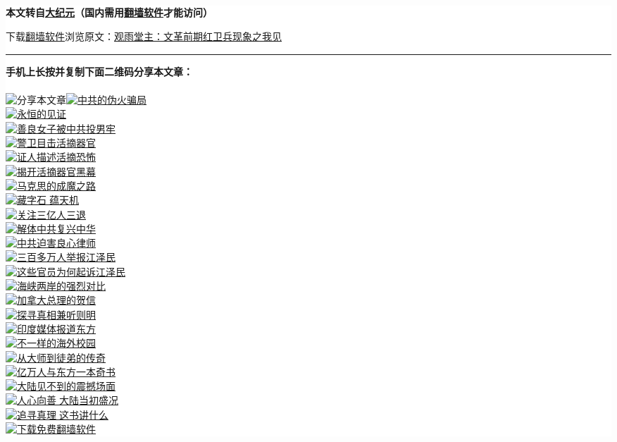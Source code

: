 <strong>本文转自<a href="https://www.epochtimes.com">大纪元</a>（国内需用<a href="https://github.com/1992513/www/blob/master/README.md#8">翻墙软件</a>才能访问）</strong><p>下载<a href="https://github.com/1992513/www/blob/master/README.md#8">翻墙软件</a>浏览原文：<a href="https://www.epochtimes.com/gb/22/9/3/n13816558.htm">观雨堂主：文革前期红卫兵现象之我见</a></p><hr>
<strong>手机上长按并复制下面二维码分享本文章：</strong><br><br><img src="https://quickchart.io/qr?size=256&text=https://github.com/1992513/djy/blob/master/gb/22/9/3/n13816558.md%231" title="分享本文章"></td><td VALIGN=TOP><a href="https://github.com/1992513/djy/blob/master/gb/16/1/21/n4622075.md?dfh#1" target="_blank"><img src="https://raw.githubusercontent.com/1992513/djy/master/gb/300/wei-f1.jpg" title="中共的伪火骗局"  alt="中共的伪火骗局"></a><br><a href="https://github.com/1992513/www/blob/master/README.md?dfh#9" target="_blank"><img src="https://raw.githubusercontent.com/1992513/djy/master/gb/300/yong-h.jpg" title="永恒的见证"  alt="永恒的见证"></a><br><a href="https://github.com/1992513/djy/blob/master/gb/13/9/29/n3974789.md?dfh#1" target="_blank"><img src="https://raw.githubusercontent.com/1992513/djy/master/gb/300/shang-lnz.jpg" title="善良女子被中共投男牢"  alt="善良女子被中共投男牢"></a><br><a href="https://github.com/1992513/djy/blob/master/gb/16/3/16/n4663449.md?dfh#1" target="_blank"><img src="https://raw.githubusercontent.com/1992513/djy/master/gb/300/huo-z3.jpg" title="警卫目击活摘器官"  alt="警卫目击活摘器官"></a><br><a href="https://github.com/1992513/djy/blob/master/gb/16/8/7/n8177641.md?dfh#1" target="_blank"><img src="https://raw.githubusercontent.com/1992513/djy/master/gb/300/huo-z4.jpg" title="证人描述活摘恐怖"  alt="证人描述活摘恐怖"></a><br><a href="https://github.com/1992513/djy/blob/master/gb/10/4/19/n2881569.md?dfh#1" target="_blank"><img src="https://raw.githubusercontent.com/1992513/djy/master/gb/300/huo-z1.jpg" title="揭开活摘器官黑幕"  alt="揭开活摘器官黑幕"></a><br><a href="https://github.com/1992513/djy/blob/master/gb/10/11/7/n3077476.md?dfh#1" target="_blank"><img src="https://raw.githubusercontent.com/1992513/djy/master/gb/300/ma-ks.jpg" title="马克思的成魔之路"  alt="马克思的成魔之路"></a><br><a href="https://github.com/1992513/djy/blob/master/gb/14/6/9/n4173977.md?dfh#1" target="_blank"><img src="https://raw.githubusercontent.com/1992513/djy/master/gb/300/chang-zs.jpg" title="藏字石 蕴天机"  alt="藏字石 蕴天机"></a><br><a href="https://github.com/1992513/djy/blob/master/gb/18/5/10/n10381511.md?dfh#1" target="_blank"><img src="https://raw.githubusercontent.com/1992513/djy/master/gb/300/st1.jpg" title="关注三亿人三退"  alt="关注三亿人三退"></a><br><a href="https://github.com/1992513/djy/blob/master/gb/18/3/21/n10237682.md?dfh#1" target="_blank"><img src="https://raw.githubusercontent.com/1992513/djy/master/gb/300/jie-t.jpg" title="解体中共复兴中华"  alt="解体中共复兴中华"></a><br><a href="https://github.com/1992513/djy/blob/master/gb/9/2/9/n2422991.md?dfh#1" target="_blank"><img src="https://raw.githubusercontent.com/1992513/djy/master/gb/300/gao-zs.jpg" title="中共迫害良心律师"  alt="中共迫害良心律师"></a><br><a href="https://github.com/1992513/djy/blob/master/gb/18/12/9/n10900044.md?dfh#1" target="_blank"><img src="https://raw.githubusercontent.com/1992513/djy/master/gb/300/sj1.jpg" title="三百多万人举报江泽民"  alt="三百多万人举报江泽民"></a><br><a href="https://github.com/1992513/djy/blob/master/gb/18/8/28/n10672014.md?dfh#1" target="_blank"><img src="https://raw.githubusercontent.com/1992513/djy/master/gb/300/sj2.jpg" title="这些官员为何起诉江泽民"  alt="这些官员为何起诉江泽民"></a><br><a href="https://github.com/1992513/djy/blob/master/gb/8/12/18/n2367165.md?dfh#1" target="_blank"><img src="https://raw.githubusercontent.com/1992513/djy/master/gb/300/liangan.jpg" title="海峡两岸的强烈对比"  alt="海峡两岸的强烈对比"></a><br><a href="https://github.com/1992513/djy/blob/master/gb/15/12/10/n4593139.md?dfh#1" target="_blank"><img src="https://raw.githubusercontent.com/1992513/djy/master/gb/300/jia-ndzl.jpg" title="加拿大总理的贺信"  alt="加拿大总理的贺信"></a><br><a href="https://github.com/1992513/djy/blob/master/gb/11/6/17/n3289382.md?dfh#1" target="_blank"><img src="https://raw.githubusercontent.com/1992513/djy/master/gb/300/xiao-wd.jpg" title="探寻真相兼听则明"  alt="探寻真相兼听则明"></a><br><a href="https://github.com/1992513/djy/blob/master/gb/18/10/27/n10812623.md?dfh#1" target="_blank"><img src="https://raw.githubusercontent.com/1992513/djy/master/gb/300/yindu.jpg" title="印度媒体报道东方"  alt="印度媒体报道东方"></a><br><a href="https://github.com/1992513/djy/blob/master/gb/18/6/9/n10469652.md?dfh#1" target="_blank"><img src="https://raw.githubusercontent.com/1992513/djy/master/gb/300/xie-j.jpg" title="不一样的海外校园"  alt="不一样的海外校园"></a><br><a href="https://github.com/1992513/djy/blob/master/gb/7/4/5/n1669415.md?dfh#1" target="_blank"><img src="https://raw.githubusercontent.com/1992513/djy/master/gb/300/li-up.jpg" title="从大师到徒弟的传奇"  alt="从大师到徒弟的传奇"></a><br><a href="https://github.com/1992513/djy/blob/master/gb/17/5/26/n9191512.md?dfh#1" target="_blank"><img src="https://raw.githubusercontent.com/1992513/djy/master/gb/300/zfl2.jpg" title="亿万人与东方一本奇书"  alt="亿万人与东方一本奇书"></a><br><a href="https://github.com/1992513/djy/blob/master/gb/13/11/27/n4020290.md?dfh#1" target="_blank"><img src="https://raw.githubusercontent.com/1992513/djy/master/gb/300/zhen-h.jpg" title="大陆见不到的震撼场面"  alt="大陆见不到的震撼场面"></a><br><a href="https://github.com/1992513/djy/blob/master/gb/15/7/17/n4482910.md?dfh#1" target="_blank"><img src="https://raw.githubusercontent.com/1992513/djy/master/gb/300/dalu-sk.jpg" title="人心向善 大陆当初盛况"  alt="人心向善 大陆当初盛况"></a><br><a href="https://github.com/1992513/djy/blob/master/gb/19/1/5/n10955468.md?dfh#1" target="_blank"><img src="https://raw.githubusercontent.com/1992513/djy/master/gb/300/zfl1.jpg" title="追寻真理 这书讲什么"  alt="追寻真理 这书讲什么"></a><br><a href="https://github.com/1992513/www/blob/master/README.md?dfh#1" target="_blank"><img src="https://raw.githubusercontent.com/1992513/djy/master/gb/300/fq1.jpg" title="下载免费翻墙软件"  alt="下载免费翻墙软件"></a><br></td></tr></table>
